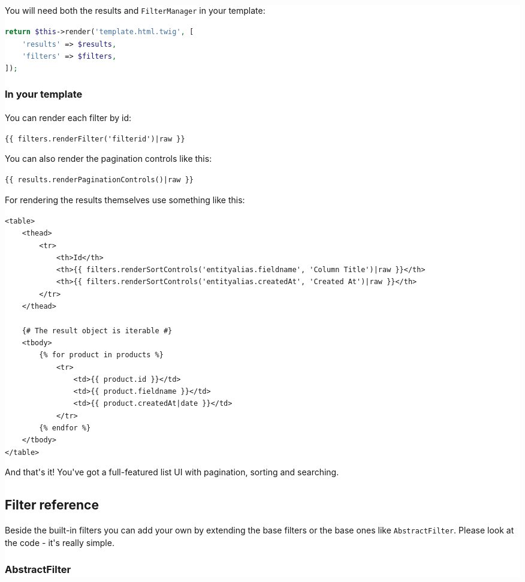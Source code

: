 You will need both the results and `FilterManager` in your template:

```php
return $this->render('template.html.twig', [
    'results' => $results,
    'filters' => $filters,
]);
```

### In your template

You can render each filter by id:

```twig
{{ filters.renderFilter('filterid')|raw }}
```

You can also render the pagination controls like this:

```twig
{{ results.renderPaginationControls()|raw }}
```

For rendering the results themselves use something like this:

```twig
<table>
    <thead>
        <tr>
            <th>Id</th>
            <th>{{ filters.renderSortControls('entityalias.fieldname', 'Column Title')|raw }}</th>
            <th>{{ filters.renderSortControls('entityalias.createdAt', 'Created At')|raw }}</th>
        </tr>
    </thead>
    
    {# The result object is iterable #}
    <tbody>
        {% for product in products %}
            <tr>
                <td>{{ product.id }}</td>
                <td>{{ product.fieldname }}</td>
                <td>{{ product.createdAt|date }}</td>
            </tr>
        {% endfor %}
    </tbody>
</table>
```

And that's it! You've got a full-featured list UI with pagination, sorting and searching.

## Filter reference

Beside the built-in filters you can add your own by extending the base filters
or the base ones like `AbstractFilter`. Please look at the code - it's really simple.

### AbstractFilter
